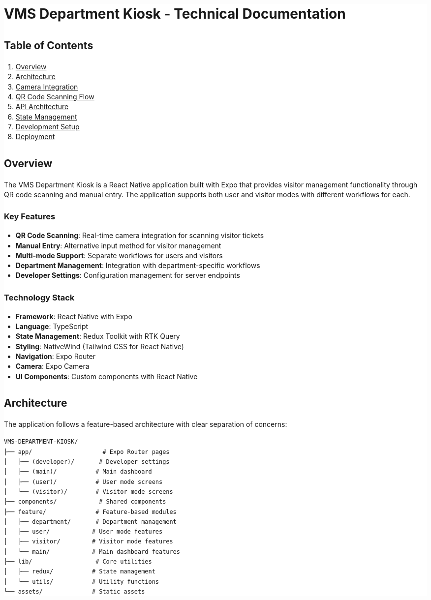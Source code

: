 # VMS Department Kiosk - Technical Documentation

## Table of Contents
1. [Overview](#overview)
2. [Architecture](#architecture)
3. [Camera Integration](#camera-integration)
4. [QR Code Scanning Flow](#qr-code-scanning-flow)
5. [API Architecture](#api-architecture)
6. [State Management](#state-management)
7. [Development Setup](#development-setup)
8. [Deployment](#deployment)

## Overview

The VMS Department Kiosk is a React Native application built with Expo that provides visitor management functionality through QR code scanning and manual entry. The application supports both user and visitor modes with different workflows for each.

### Key Features
- **QR Code Scanning**: Real-time camera integration for scanning visitor tickets
- **Manual Entry**: Alternative input method for visitor management
- **Multi-mode Support**: Separate workflows for users and visitors
- **Department Management**: Integration with department-specific workflows
- **Developer Settings**: Configuration management for server endpoints

### Technology Stack
- **Framework**: React Native with Expo
- **Language**: TypeScript
- **State Management**: Redux Toolkit with RTK Query
- **Styling**: NativeWind (Tailwind CSS for React Native)
- **Navigation**: Expo Router
- **Camera**: Expo Camera
- **UI Components**: Custom components with React Native

## Architecture

The application follows a feature-based architecture with clear separation of concerns:

```
VMS-DEPARTMENT-KIOSK/
├── app/                    # Expo Router pages
│   ├── (developer)/       # Developer settings
│   ├── (main)/           # Main dashboard
│   ├── (user)/           # User mode screens
│   └── (visitor)/        # Visitor mode screens
├── components/            # Shared components
├── feature/              # Feature-based modules
│   ├── department/       # Department management
│   ├── user/            # User mode features
│   ├── visitor/         # Visitor mode features
│   └── main/            # Main dashboard features
├── lib/                  # Core utilities
│   ├── redux/           # State management
│   └── utils/           # Utility functions
└── assets/              # Static assets
```

